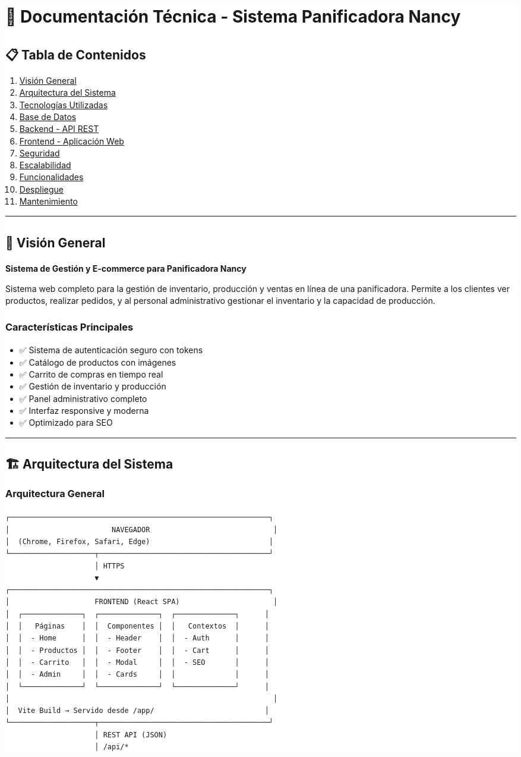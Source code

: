 # 📘 Documentación Técnica - Sistema Panificadora Nancy

## 📋 Tabla de Contenidos

1. [Visión General](#visión-general)
2. [Arquitectura del Sistema](#arquitectura-del-sistema)
3. [Tecnologías Utilizadas](#tecnologías-utilizadas)
4. [Base de Datos](#base-de-datos)
5. [Backend - API REST](#backend---api-rest)
6. [Frontend - Aplicación Web](#frontend---aplicación-web)
7. [Seguridad](#seguridad)
8. [Escalabilidad](#escalabilidad)
9. [Funcionalidades](#funcionalidades)
10. [Despliegue](#despliegue)
11. [Mantenimiento](#mantenimiento)

---

## 🎯 Visión General

**Sistema de Gestión y E-commerce para Panificadora Nancy**

Sistema web completo para la gestión de inventario, producción y ventas en línea de una panificadora. Permite a los clientes ver productos, realizar pedidos, y al personal administrativo gestionar el inventario y la capacidad de producción.

### Características Principales
- ✅ Sistema de autenticación seguro con tokens
- ✅ Catálogo de productos con imágenes
- ✅ Carrito de compras en tiempo real
- ✅ Gestión de inventario y producción
- ✅ Panel administrativo completo
- ✅ Interfaz responsive y moderna
- ✅ Optimizado para SEO

---

## 🏗️ Arquitectura del Sistema

### Arquitectura General

```
┌─────────────────────────────────────────────────────────────┐
│                        NAVEGADOR                             │
│  (Chrome, Firefox, Safari, Edge)                            │
└────────────────────┬────────────────────────────────────────┘
                     │ HTTPS
                     ▼
┌─────────────────────────────────────────────────────────────┐
│                    FRONTEND (React SPA)                      │
│  ┌──────────────┐  ┌──────────────┐  ┌──────────────┐      │
│  │   Páginas    │  │  Componentes │  │   Contextos  │      │
│  │  - Home      │  │  - Header    │  │  - Auth      │      │
│  │  - Productos │  │  - Footer    │  │  - Cart      │      │
│  │  - Carrito   │  │  - Modal     │  │  - SEO       │      │
│  │  - Admin     │  │  - Cards     │  │              │      │
│  └──────────────┘  └──────────────┘  └──────────────┘      │
│                                                              │
│  Vite Build → Servido desde /app/                          │
└────────────────────┬────────────────────────────────────────┘
                     │ REST API (JSON)
                     │ /api/*
```